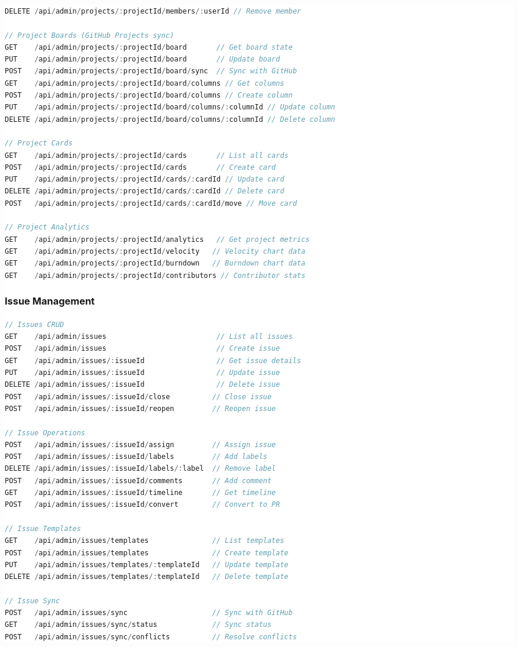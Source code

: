 ```typescript
DELETE /api/admin/projects/:projectId/members/:userId // Remove member

// Project Boards (GitHub Projects sync)
GET    /api/admin/projects/:projectId/board       // Get board state
PUT    /api/admin/projects/:projectId/board       // Update board
POST   /api/admin/projects/:projectId/board/sync  // Sync with GitHub
GET    /api/admin/projects/:projectId/board/columns // Get columns
POST   /api/admin/projects/:projectId/board/columns // Create column
PUT    /api/admin/projects/:projectId/board/columns/:columnId // Update column
DELETE /api/admin/projects/:projectId/board/columns/:columnId // Delete column

// Project Cards
GET    /api/admin/projects/:projectId/cards       // List all cards
POST   /api/admin/projects/:projectId/cards       // Create card
PUT    /api/admin/projects/:projectId/cards/:cardId // Update card
DELETE /api/admin/projects/:projectId/cards/:cardId // Delete card
POST   /api/admin/projects/:projectId/cards/:cardId/move // Move card

// Project Analytics
GET    /api/admin/projects/:projectId/analytics   // Get project metrics
GET    /api/admin/projects/:projectId/velocity   // Velocity chart data
GET    /api/admin/projects/:projectId/burndown   // Burndown chart data
GET    /api/admin/projects/:projectId/contributors // Contributor stats
```

### Issue Management

```typescript
// Issues CRUD
GET    /api/admin/issues                          // List all issues
POST   /api/admin/issues                          // Create issue
GET    /api/admin/issues/:issueId                 // Get issue details
PUT    /api/admin/issues/:issueId                 // Update issue
DELETE /api/admin/issues/:issueId                 // Delete issue
POST   /api/admin/issues/:issueId/close          // Close issue
POST   /api/admin/issues/:issueId/reopen         // Reopen issue

// Issue Operations
POST   /api/admin/issues/:issueId/assign         // Assign issue
POST   /api/admin/issues/:issueId/labels         // Add labels
DELETE /api/admin/issues/:issueId/labels/:label  // Remove label
POST   /api/admin/issues/:issueId/comments       // Add comment
GET    /api/admin/issues/:issueId/timeline       // Get timeline
POST   /api/admin/issues/:issueId/convert        // Convert to PR

// Issue Templates
GET    /api/admin/issues/templates               // List templates
POST   /api/admin/issues/templates               // Create template
PUT    /api/admin/issues/templates/:templateId   // Update template
DELETE /api/admin/issues/templates/:templateId   // Delete template

// Issue Sync
POST   /api/admin/issues/sync                    // Sync with GitHub
GET    /api/admin/issues/sync/status             // Sync status
POST   /api/admin/issues/sync/conflicts          // Resolve conflicts
```
